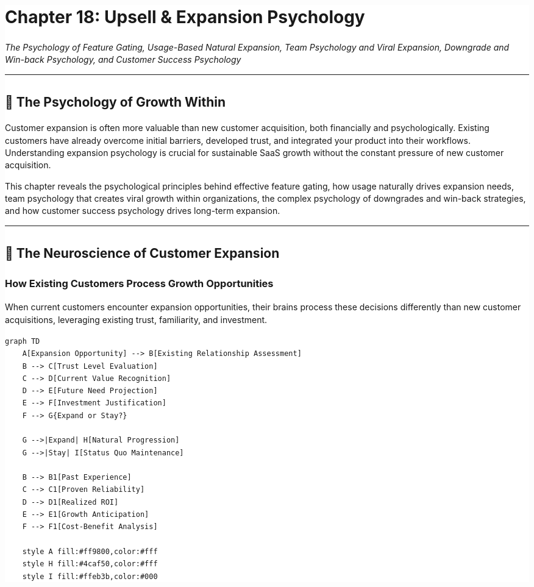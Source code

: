 # Chapter 18: Upsell & Expansion Psychology

*The Psychology of Feature Gating, Usage-Based Natural Expansion, Team Psychology and Viral Expansion, Downgrade and Win-back Psychology, and Customer Success Psychology*

---

## 🎯 **The Psychology of Growth Within**

Customer expansion is often more valuable than new customer acquisition, both financially and psychologically. Existing customers have already overcome initial barriers, developed trust, and integrated your product into their workflows. Understanding expansion psychology is crucial for sustainable SaaS growth without the constant pressure of new customer acquisition.

This chapter reveals the psychological principles behind effective feature gating, how usage naturally drives expansion needs, team psychology that creates viral growth within organizations, the complex psychology of downgrades and win-back strategies, and how customer success psychology drives long-term expansion.

---

## 🧠 **The Neuroscience of Customer Expansion**

### How Existing Customers Process Growth Opportunities

When current customers encounter expansion opportunities, their brains process these decisions differently than new customer acquisitions, leveraging existing trust, familiarity, and investment.

```mermaid
graph TD
    A[Expansion Opportunity] --> B[Existing Relationship Assessment]
    B --> C[Trust Level Evaluation]
    C --> D[Current Value Recognition]
    D --> E[Future Need Projection]
    E --> F[Investment Justification]
    F --> G{Expand or Stay?}
    
    G -->|Expand| H[Natural Progression]
    G -->|Stay| I[Status Quo Maintenance]
    
    B --> B1[Past Experience]
    C --> C1[Proven Reliability]
    D --> D1[Realized ROI]
    E --> E1[Growth Anticipation]
    F --> F1[Cost-Benefit Analysis]
    
    style A fill:#ff9800,color:#fff
    style H fill:#4caf50,color:#fff
    style I fill:#ffeb3b,color:#000
```
